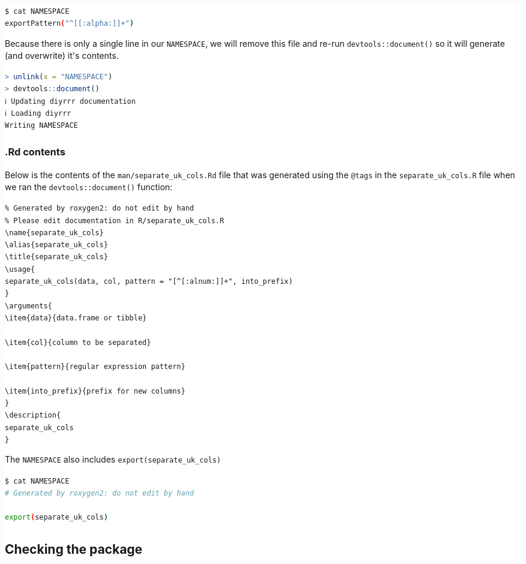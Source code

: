 ```bash
$ cat NAMESPACE 
exportPattern("^[[:alpha:]]+")
```

Because there is only a single line in our `NAMESPACE`, we will remove this file and re-run `devtools::document()` so it will generate (and overwrite) it's contents. 


```r
> unlink(x = "NAMESPACE")
> devtools::document()
ℹ Updating diyrrr documentation
ℹ Loading diyrrr
Writing NAMESPACE
```

### .Rd contents 

Below is the contents of the `man/separate_uk_cols.Rd` file that was generated using the `@tags` in the `separate_uk_cols.R` file when we ran the `devtools::document()` function:

```
% Generated by roxygen2: do not edit by hand
% Please edit documentation in R/separate_uk_cols.R
\name{separate_uk_cols}
\alias{separate_uk_cols}
\title{separate_uk_cols}
\usage{
separate_uk_cols(data, col, pattern = "[^[:alnum:]]+", into_prefix)
}
\arguments{
\item{data}{data.frame or tibble}

\item{col}{column to be separated}

\item{pattern}{regular expression pattern}

\item{into_prefix}{prefix for new columns}
}
\description{
separate_uk_cols
}
```

The `NAMESPACE` also includes `export(separate_uk_cols)`

```bash
$ cat NAMESPACE 
# Generated by roxygen2: do not edit by hand

export(separate_uk_cols)
```

## Checking the package
